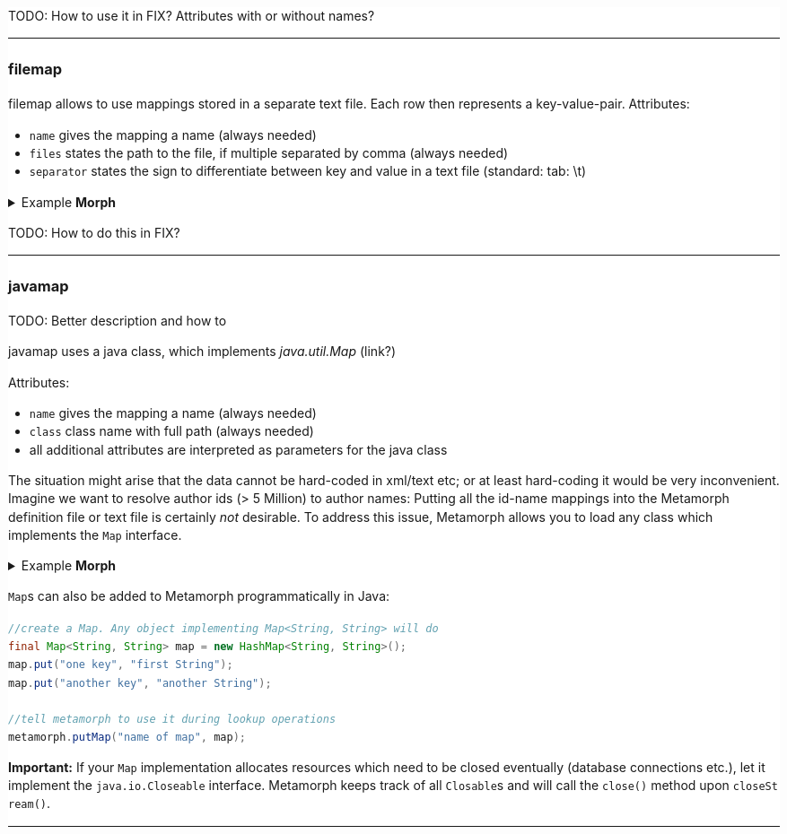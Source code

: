  TODO: How to use it in FIX? Attributes with or without names?

_________

### filemap

filemap allows to use mappings stored in a separate text file. Each row then represents a key-value-pair.
Attributes:
- `name` gives the mapping a name (always needed)
- `files` states the path to the file, if multiple separated by comma (always needed)
- `separator` states the sign to differentiate between key and value in a text file (standard: tab: \t) 


<details><summary>Example <b>Morph</b></summary></details>

TODO: How to do this in FIX?

_________

### javamap

TODO: Better description and how to 

javamap uses a java class, which implements *java.util.Map* (link?)

Attributes:
- `name`  gives the mapping a name (always needed)
- `class` class name with full path (always needed)
- all additional attributes are interpreted as parameters for the java class

The situation might arise that the data cannot be hard-coded in xml/text etc; or at least hard-coding it would be very inconvenient. Imagine we want to resolve author ids (> 5 Million) to author names: Putting all the id-name mappings into the Metamorph definition file or text file is certainly _not_ desirable.
To address this issue, Metamorph allows you to load any class which implements the `Map` interface.

<details><summary>Example <b>Morph</b></summary></details>


`Map`s can also be added to Metamorph programmatically in Java:

```java
//create a Map. Any object implementing Map<String, String> will do
final Map<String, String> map = new HashMap<String, String>();
map.put("one key", "first String");
map.put("another key", "another String");

//tell metamorph to use it during lookup operations
metamorph.putMap("name of map", map);
```

__Important:__ If your `Map` implementation allocates resources which need to be closed eventually (database connections etc.), let it implement the `java.io.Closeable` interface. Metamorph keeps track of all `Closable`s and will call the `close()` method upon `closeStream()`.

_________
